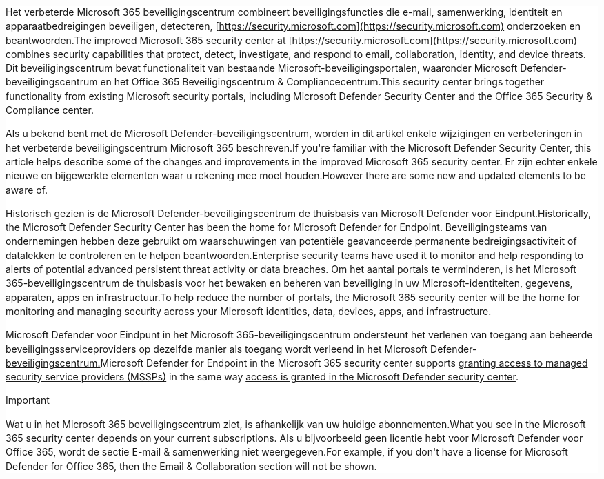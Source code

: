 <span data-ttu-id="669e0-141">Het verbeterde [Microsoft 365 beveiligingscentrum](overview-security-center.md) combineert beveiligingsfuncties die e-mail, samenwerking, identiteit en apparaatbedreigingen beveiligen, detecteren, [https://security.microsoft.com](https://security.microsoft.com) onderzoeken en beantwoorden.</span><span class="sxs-lookup"><span data-stu-id="669e0-141">The improved [Microsoft 365 security center](overview-security-center.md) at [https://security.microsoft.com](https://security.microsoft.com) combines security capabilities that protect, detect, investigate, and respond to email, collaboration, identity, and device threats.</span></span> <span data-ttu-id="669e0-142">Dit beveiligingscentrum bevat functionaliteit van bestaande Microsoft-beveiligingsportalen, waaronder Microsoft Defender-beveiligingscentrum en het Office 365 Beveiligingscentrum & Compliancecentrum.</span><span class="sxs-lookup"><span data-stu-id="669e0-142">This security center brings together functionality from existing Microsoft security portals, including Microsoft Defender Security Center and the Office 365 Security & Compliance center.</span></span>

<span data-ttu-id="669e0-143">Als u bekend bent met de Microsoft Defender-beveiligingscentrum, worden in dit artikel enkele wijzigingen en verbeteringen in het verbeterde beveiligingscentrum Microsoft 365 beschreven.</span><span class="sxs-lookup"><span data-stu-id="669e0-143">If you're familiar with the Microsoft Defender Security Center, this article helps describe some of the changes and improvements in the improved Microsoft 365 security center.</span></span> <span data-ttu-id="669e0-144">Er zijn echter enkele nieuwe en bijgewerkte elementen waar u rekening mee moet houden.</span><span class="sxs-lookup"><span data-stu-id="669e0-144">However there are some new and updated elements to be aware of.</span></span>

<span data-ttu-id="669e0-145">Historisch gezien [is de Microsoft Defender-beveiligingscentrum](/windows/security/threat-protection/microsoft-defender-atp/portal-overview) de thuisbasis van Microsoft Defender voor Eindpunt.</span><span class="sxs-lookup"><span data-stu-id="669e0-145">Historically, the [Microsoft Defender Security Center](/windows/security/threat-protection/microsoft-defender-atp/portal-overview) has been the home for Microsoft Defender for Endpoint.</span></span> <span data-ttu-id="669e0-146">Beveiligingsteams van ondernemingen hebben deze gebruikt om waarschuwingen van potentiële geavanceerde permanente bedreigingsactiviteit of datalekken te controleren en te helpen beantwoorden.</span><span class="sxs-lookup"><span data-stu-id="669e0-146">Enterprise security teams have used it to monitor and help responding to alerts of potential advanced persistent threat activity or data breaches.</span></span> <span data-ttu-id="669e0-147">Om het aantal portals te verminderen, is het Microsoft 365-beveiligingscentrum de thuisbasis voor het bewaken en beheren van beveiliging in uw Microsoft-identiteiten, gegevens, apparaten, apps en infrastructuur.</span><span class="sxs-lookup"><span data-stu-id="669e0-147">To help reduce the number of portals, the Microsoft 365 security center will be the home for monitoring and managing security across your Microsoft identities, data, devices, apps, and infrastructure.</span></span>

<span data-ttu-id="669e0-148">Microsoft Defender voor Eindpunt in het Microsoft 365-beveiligingscentrum ondersteunt het verlenen van toegang aan beheerde [beveiligingsserviceproviders op](/windows/security/threat-protection/microsoft-defender-atp/grant-mssp-access) dezelfde manier als toegang wordt verleend in het [Microsoft Defender-beveiligingscentrum.](mssp-access.md)</span><span class="sxs-lookup"><span data-stu-id="669e0-148">Microsoft Defender for Endpoint in the Microsoft 365 security center supports [granting access to managed security service providers (MSSPs)](/windows/security/threat-protection/microsoft-defender-atp/grant-mssp-access) in the same way [access is granted in the Microsoft Defender security center](mssp-access.md).</span></span>


> [!IMPORTANT]
> <span data-ttu-id="669e0-149">Wat u in het Microsoft 365 beveiligingscentrum ziet, is afhankelijk van uw huidige abonnementen.</span><span class="sxs-lookup"><span data-stu-id="669e0-149">What you see in the Microsoft 365 security center depends on your current subscriptions.</span></span> <span data-ttu-id="669e0-150">Als u bijvoorbeeld geen licentie hebt voor Microsoft Defender voor Office 365, wordt de sectie E-mail & samenwerking niet weergegeven.</span><span class="sxs-lookup"><span data-stu-id="669e0-150">For example, if you don't have a license for Microsoft Defender for Office 365, then the Email & Collaboration section will not be shown.</span></span>
